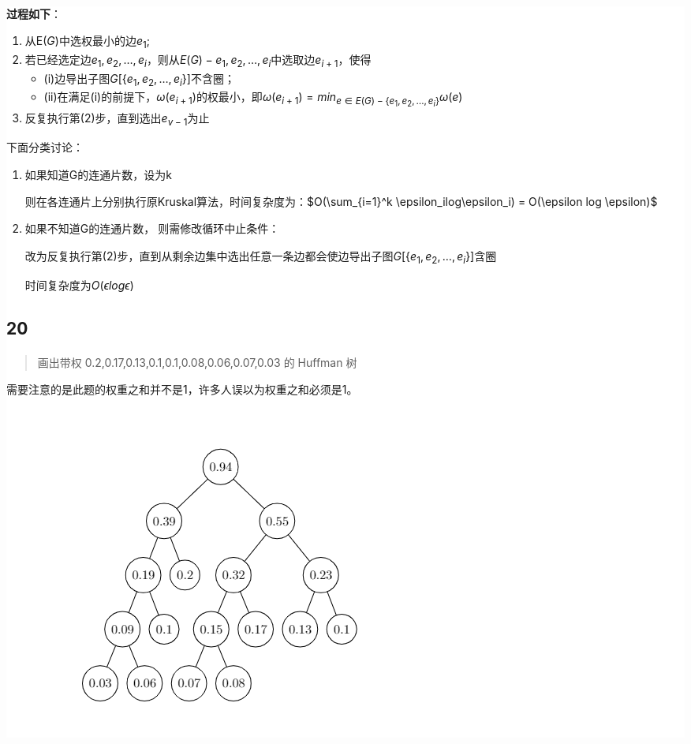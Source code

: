 **过程如下**：

1. 从E$(G)$中选权最小的边$e_1$;
2. 若已经选定边$e_1,e_2,\dots,e_i$，则从$E(G)-{}{e_1,e_2,\dots,e_i}$中选取边$e_{i+1}$，使得
   - (i)边导出子图$G[\{e_1,e_2,\dots,e_i\}]$不含圈；
   - (ii)在满足(i)的前提下，$\omega(e_{i+1})$的权最小，即$\omega(e_{i+1})= min_{e \in E(G)-\{e_1,e_2,\dots,e_i\}}\omega(e)$
3. 反复执行第(2)步，直到选出$e_{v-1}$为止



下面分类讨论：

1. 如果知道G的连通片数，设为k

   则在各连通片上分别执行原Kruskal算法，时间复杂度为：$O(\sum_{i=1}^k \epsilon_ilog\epsilon_i) = O(\epsilon log  \epsilon)$

2. 如果不知道G的连通片数， 则需修改循环中止条件：

   改为反复执行第(2)步，直到从剩余边集中选出任意一条边都会使边导出子图$G[\{e_1,e_2,\dots,e_i\}]$含圈

   时间复杂度为$O(\epsilon log  \epsilon)$



## 20

> 画出带权 0.2,0.17,0.13,0.1,0.1,0.08,0.06,0.07,0.03 的 Huffman 树

需要注意的是此题的权重之和并不是1，许多人误以为权重之和必须是1。

![Ch2-20](./images/Ch2-20.png)





